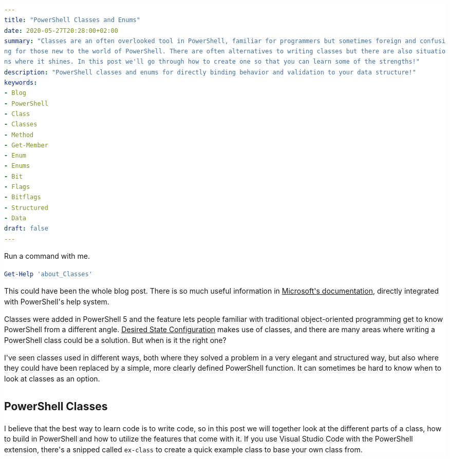 ```yaml
---
title: "PowerShell Classes and Enums"
date: 2020-05-27T20:28:00+02:00
summary: "Classes are an often overlooked tool in PowerShell, familiar for programmers but sometimes foreign and confusing for those new to the world of PowerShell. There are often alternatives to writing classes but there are also situations where it shines. In this post we'll go through how to create one so that you can learn some of the strengths!"
description: "PowerShell classes and enums for directly binding behavior and validation to your data structure!"
keywords:
- Blog
- PowerShell
- Class
- Classes
- Method
- Get-Member
- Enum
- Enums
- Bit
- Flags
- Bitflags
- Structured
- Data
draft: false
---
```


Run a command with me.

```PowerShell
Get-Help 'about_Classes'
```

This could have been the whole blog post. There is so much useful information in [Microsoft's documentation](https://docs.microsoft.com/en-us/powershell/module/microsoft.powershell.core/about/about_classes), directly integrated with PowerShell's help system.

Classes were added in PowerShell 5 and the feature lets people familiar with traditional object-oriented programming get to know PowerShell from a different angle. [Desired State Configuration](https://docs.microsoft.com/en-us/powershell/scripting/dsc/overview/overview) makes use of classes, and there are many areas where writing a PowerShell class could be a solution. But when is it the right one?

I've seen classes used in different ways, both where they solved a problem in a very elegant and structured way, but also where they could have been replaced by a simple, more clearly defined PowerShell function. It can sometimes be hard to know when to look at classes as an option.

## PowerShell Classes

I believe that the best way to learn code is to write code, so in this post we will together look at the different parts of a class, how to build in PowerShell and how to utilize the features that come with it. If you use Visual Studio Code with the PowerShell extension, there's a snipped called `ex-class` to create a quick example class to base your own class from.
